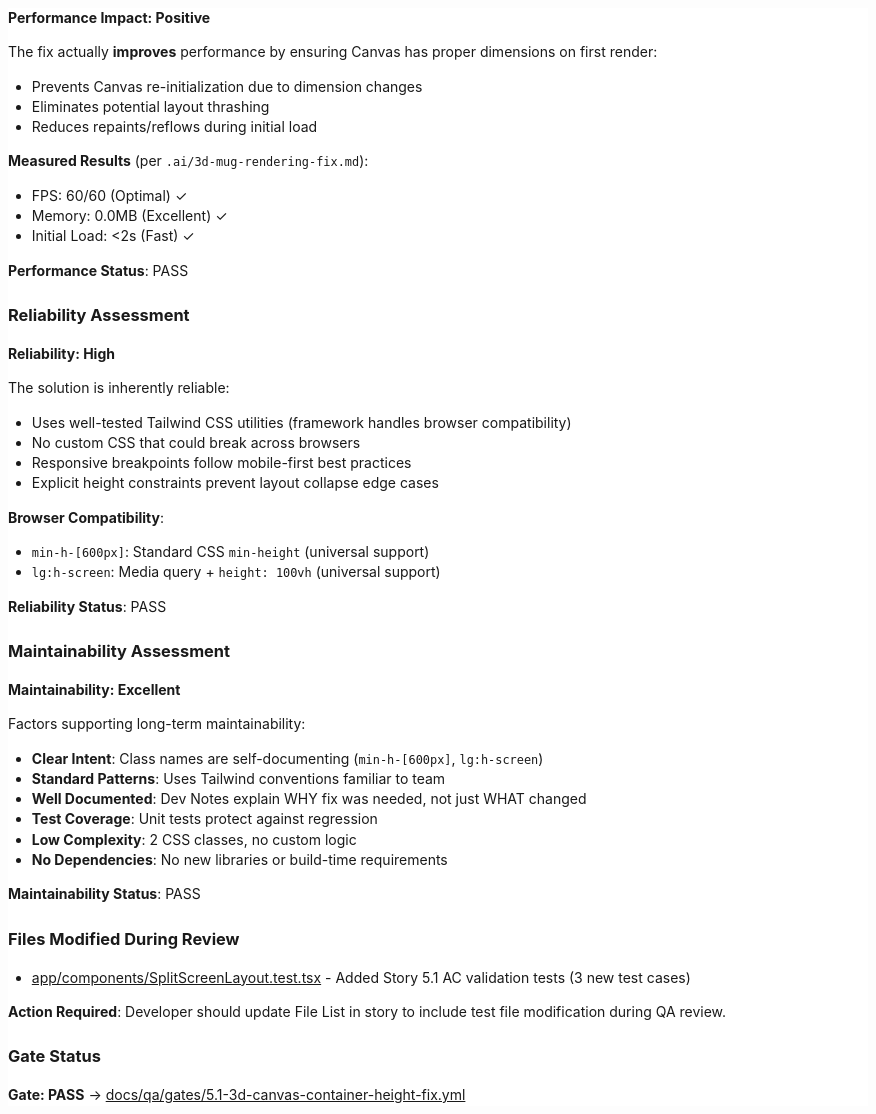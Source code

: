 **Performance Impact: Positive**

The fix actually **improves** performance by ensuring Canvas has proper dimensions on first render:
- Prevents Canvas re-initialization due to dimension changes
- Eliminates potential layout thrashing
- Reduces repaints/reflows during initial load

**Measured Results** (per `.ai/3d-mug-rendering-fix.md`):
- FPS: 60/60 (Optimal) ✓
- Memory: 0.0MB (Excellent) ✓
- Initial Load: <2s (Fast) ✓

**Performance Status**: PASS

### Reliability Assessment

**Reliability: High**

The solution is inherently reliable:
- Uses well-tested Tailwind CSS utilities (framework handles browser compatibility)
- No custom CSS that could break across browsers
- Responsive breakpoints follow mobile-first best practices
- Explicit height constraints prevent layout collapse edge cases

**Browser Compatibility**:
- `min-h-[600px]`: Standard CSS `min-height` (universal support)
- `lg:h-screen`: Media query + `height: 100vh` (universal support)

**Reliability Status**: PASS

### Maintainability Assessment

**Maintainability: Excellent**

Factors supporting long-term maintainability:
- **Clear Intent**: Class names are self-documenting (`min-h-[600px]`, `lg:h-screen`)
- **Standard Patterns**: Uses Tailwind conventions familiar to team
- **Well Documented**: Dev Notes explain WHY fix was needed, not just WHAT changed
- **Test Coverage**: Unit tests protect against regression
- **Low Complexity**: 2 CSS classes, no custom logic
- **No Dependencies**: No new libraries or build-time requirements

**Maintainability Status**: PASS

### Files Modified During Review

- [app/components/SplitScreenLayout.test.tsx](app/components/SplitScreenLayout.test.tsx) - Added Story 5.1 AC validation tests (3 new test cases)

**Action Required**: Developer should update File List in story to include test file modification during QA review.

### Gate Status

**Gate: PASS** → [docs/qa/gates/5.1-3d-canvas-container-height-fix.yml](docs/qa/gates/5.1-3d-canvas-container-height-fix.yml)
